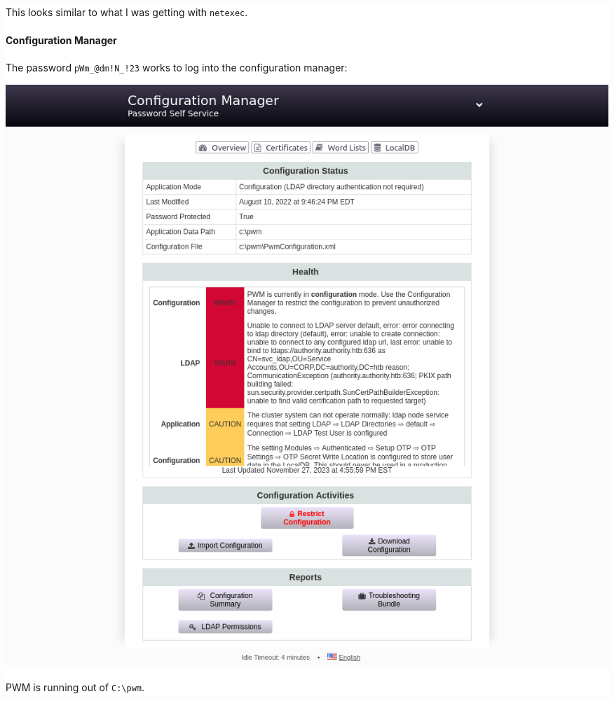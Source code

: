 This looks similar to what I was getting with `netexec`.

#### Configuration Manager

The password `pWm_@dm!N_!23` works to log into the configuration
manager:

![](/img/image-20231127125848531.png)

PWM is running out of `C:\pwm`.
